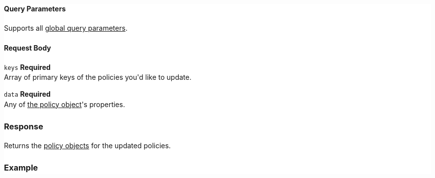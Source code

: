 <SnippetToggler :choices="['REST', 'GraphQL', 'SDK']" group="api">
<template #rest>

`PATCH /policies`

```json
{
	"keys": policy_id_array,
	"data": partial_policy_object
}
```

</template>
<template #graphql>

`POST /graphql/system`

```graphql
type Mutation {
	update_policies_items(ids: [ID!]!, data: update_clairview_policies_input): [clairview_policies]
}
```

</template>
<template #sdk>

```js
import { createClairview, rest, updatePolicies } from '@clairview/sdk';

const client = createClairview('clairview_project_url').with(rest());

const result = await client.request(updatePolicies(policy_id_array, partial_policy_object));
```

</template>
</SnippetToggler>

#### Query Parameters

Supports all [global query parameters](/reference/query).

#### Request Body

`keys` **Required**\
Array of primary keys of the policies you'd like to update.

`data` **Required**\
Any of [the policy object](#the-policy-object)'s properties.

### Response

Returns the [policy objects](#the-policy-object) for the updated policies.

### Example

<SnippetToggler :choices="['REST', 'GraphQL', 'SDK']" group="api">
<template #rest>
